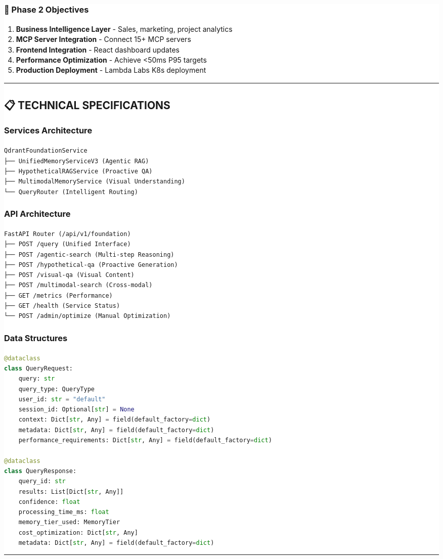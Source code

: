 ### **🚀 Phase 2 Objectives**
1. **Business Intelligence Layer** - Sales, marketing, project analytics
2. **MCP Server Integration** - Connect 15+ MCP servers
3. **Frontend Integration** - React dashboard updates
4. **Performance Optimization** - Achieve <50ms P95 targets
5. **Production Deployment** - Lambda Labs K8s deployment

---

## 📋 **TECHNICAL SPECIFICATIONS**

### **Services Architecture**
```
QdrantFoundationService
├── UnifiedMemoryServiceV3 (Agentic RAG)
├── HypotheticalRAGService (Proactive QA)
├── MultimodalMemoryService (Visual Understanding)
└── QueryRouter (Intelligent Routing)
```

### **API Architecture**
```
FastAPI Router (/api/v1/foundation)
├── POST /query (Unified Interface)
├── POST /agentic-search (Multi-step Reasoning)
├── POST /hypothetical-qa (Proactive Generation)
├── POST /visual-qa (Visual Content)
├── POST /multimodal-search (Cross-modal)
├── GET /metrics (Performance)
├── GET /health (Service Status)
└── POST /admin/optimize (Manual Optimization)
```

### **Data Structures**
```python
@dataclass
class QueryRequest:
    query: str
    query_type: QueryType
    user_id: str = "default"
    session_id: Optional[str] = None
    context: Dict[str, Any] = field(default_factory=dict)
    metadata: Dict[str, Any] = field(default_factory=dict)
    performance_requirements: Dict[str, Any] = field(default_factory=dict)

@dataclass
class QueryResponse:
    query_id: str
    results: List[Dict[str, Any]]
    confidence: float
    processing_time_ms: float
    memory_tier_used: MemoryTier
    cost_optimization: Dict[str, Any]
    metadata: Dict[str, Any] = field(default_factory=dict)
```

---